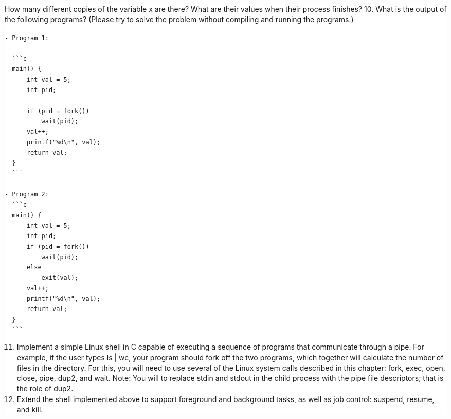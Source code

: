    How many different copies of the variable x are there? What are their values when their process finishes?
10. What is the output of the following programs? (Please try to solve the problem without compiling and running the programs.)

    - Program 1:

      ```c
      main() {
          int val = 5;
          int pid;

          if (pid = fork())
              wait(pid);
          val++;
          printf("%d\n", val);
          return val;
      }
      ```

    - Program 2:
      ```c
      main() {
          int val = 5;
          int pid;
          if (pid = fork())
              wait(pid);
          else
              exit(val);
          val++;
          printf("%d\n", val);
          return val;
      }
      ```
11. Implement a simple Linux shell in C capable of executing a sequence of programs that communicate through a pipe. For example, if the user types ls | wc, your program should fork off the two programs, which together will calculate the number of files in the directory. For this, you will need to use several of the Linux system calls described in this chapter: fork, exec, open, close, pipe, dup2, and wait. Note: You will to replace stdin and stdout in the child process with the pipe file descriptors; that is the role of dup2.
12. Extend the shell implemented above to support foreground and background tasks, as well as job control: suspend, resume, and kill.
